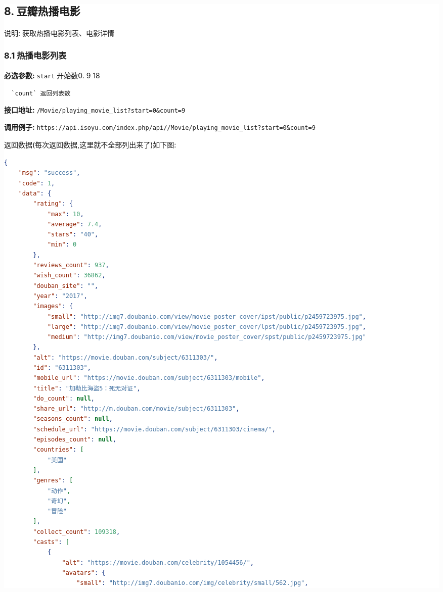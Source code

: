 
## 8. 豆瓣热播电影

说明: 获取热播电影列表、电影详情

### 8.1 热播电影列表

**必选参数:**
      `start`   开始数0. 9 18 
      
      `count` 返回列表数
      
      
 **接口地址:**
      `/Movie/playing_movie_list?start=0&count=9` 
      
  **调用例子:**
      `https://api.isoyu.com/index.php/api//Movie/playing_movie_list?start=0&count=9`
      
返回数据(每次返回数据,这里就不全部列出来了)如下图:
```json
{
    "msg": "success",
    "code": 1,
    "data": {
        "rating": {
            "max": 10,
            "average": 7.4,
            "stars": "40",
            "min": 0
        },
        "reviews_count": 937,
        "wish_count": 36862,
        "douban_site": "",
        "year": "2017",
        "images": {
            "small": "http://img7.doubanio.com/view/movie_poster_cover/ipst/public/p2459723975.jpg",
            "large": "http://img7.doubanio.com/view/movie_poster_cover/lpst/public/p2459723975.jpg",
            "medium": "http://img7.doubanio.com/view/movie_poster_cover/spst/public/p2459723975.jpg"
        },
        "alt": "https://movie.douban.com/subject/6311303/",
        "id": "6311303",
        "mobile_url": "https://movie.douban.com/subject/6311303/mobile",
        "title": "加勒比海盗5：死无对证",
        "do_count": null,
        "share_url": "http://m.douban.com/movie/subject/6311303",
        "seasons_count": null,
        "schedule_url": "https://movie.douban.com/subject/6311303/cinema/",
        "episodes_count": null,
        "countries": [
            "美国"
        ],
        "genres": [
            "动作",
            "奇幻",
            "冒险"
        ],
        "collect_count": 109318,
        "casts": [
            {
                "alt": "https://movie.douban.com/celebrity/1054456/",
                "avatars": {
                    "small": "http://img7.doubanio.com/img/celebrity/small/562.jpg",
```